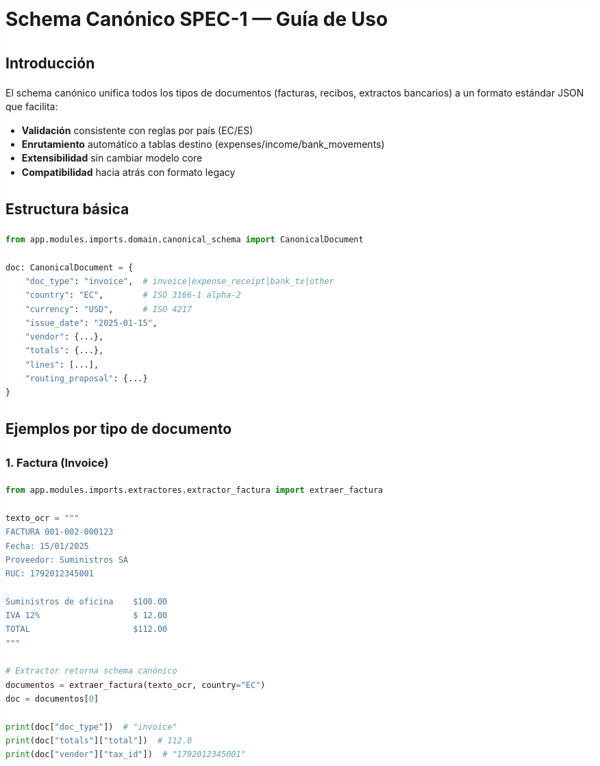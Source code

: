 # Schema Canónico SPEC-1 — Guía de Uso

## Introducción

El schema canónico unifica todos los tipos de documentos (facturas, recibos, extractos bancarios) a un formato estándar JSON que facilita:

- **Validación** consistente con reglas por país (EC/ES)
- **Enrutamiento** automático a tablas destino (expenses/income/bank_movements)
- **Extensibilidad** sin cambiar modelo core
- **Compatibilidad** hacia atrás con formato legacy

## Estructura básica

```python
from app.modules.imports.domain.canonical_schema import CanonicalDocument

doc: CanonicalDocument = {
    "doc_type": "invoice",  # invoice|expense_receipt|bank_tx|other
    "country": "EC",        # ISO 3166-1 alpha-2
    "currency": "USD",      # ISO 4217
    "issue_date": "2025-01-15",
    "vendor": {...},
    "totals": {...},
    "lines": [...],
    "routing_proposal": {...}
}
```

## Ejemplos por tipo de documento

### 1. Factura (Invoice)

```python
from app.modules.imports.extractores.extractor_factura import extraer_factura

texto_ocr = """
FACTURA 001-002-000123
Fecha: 15/01/2025
Proveedor: Suministros SA
RUC: 1792012345001

Suministros de oficina    $100.00
IVA 12%                   $ 12.00
TOTAL                     $112.00
"""

# Extractor retorna schema canónico
documentos = extraer_factura(texto_ocr, country="EC")
doc = documentos[0]

print(doc["doc_type"])  # "invoice"
print(doc["totals"]["total"])  # 112.0
print(doc["vendor"]["tax_id"])  # "1792012345001"
```
